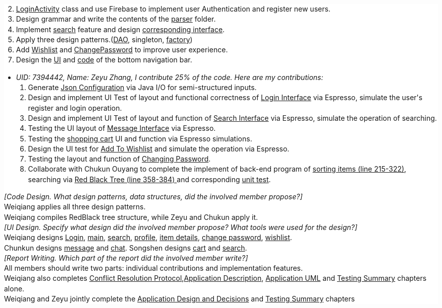   2. [LoginActivity](../src/app/src/main/java/au/anu/mymarketplace/UI/LoginActivity.java) class and use Firebase to implement user Authentication and register new users.
  3. Design grammar and write the contents of the [parser](../src/app/src/main/java/au/anu/mymarketplace/parser) folder.
  4. Implement [search](../src/app/src/main/java/au/anu/mymarketplace/UI/fragments/SearchFragment.java) feature and design [corresponding interface](../src/app/src/main/res/layout/fragment_search.xml).
  5. Apply three design patterns.([DAO](../src/app/src/main/java/au/anu/mymarketplace/DAO), singleton, [factory](../src/app/src/main/java/au/anu/mymarketplace/factory/DaoFactory.java))
  6. Add [Wishlist](../src/app/src/main/java/au/anu/mymarketplace/UI/WishlistActivity.java) and [ChangePassword](../src/app/src/main/java/au/anu/mymarketplace/UI/ChangePasswordActivity.java) to improve user experience.
  7. Design the [UI](../src/app/src/main/res/navigation/mobile_navigation.xml) and [code](../src/app/src/main/java/au/anu/mymarketplace/UI/MainActivity.java) of the bottom navigation bar.
- *UID: 7394442, Name: Zeyu Zhang, I contribute 25% of the code. Here are my contributions:*
  1. Generate [Json Configuration](https://gitlab.cecs.anu.edu.au/u7394442/ga-22s2-comp2100-6442/-/blob/main/IO/ReadFile.java) via Java I/O for semi-structured inputs.
  2. Design and implement UI Test of layout and functional correctness of [Login Interface](https://gitlab.cecs.anu.edu.au/u7394442/ga-22s2-comp2100-6442/-/blob/main/src/app/src/androidTest/java/au/anu/mymarketplace/LoginTest.java) via Espresso, simulate the user's register and login operation.
  3. Design and implement UI Test of layout and function of [Search Interface](https://gitlab.cecs.anu.edu.au/u7394442/ga-22s2-comp2100-6442/-/blob/main/src/app/src/androidTest/java/au/anu/mymarketplace/SearchTest.java) via Espresso, simulate the operation of searching.
  4. Testing the UI layout of [Message Interface](https://gitlab.cecs.anu.edu.au/u7394442/ga-22s2-comp2100-6442/-/blob/main/src/app/src/androidTest/java/au/anu/mymarketplace/ChatTest.java) via Espresso.
  5. Testing the [shopping cart](https://gitlab.cecs.anu.edu.au/u7394442/ga-22s2-comp2100-6442/-/blob/main/src/app/src/androidTest/java/au/anu/mymarketplace/CartTest.java) UI and function via Espresso simulations.
  6. Design the UI test for [Add To Wishlist](https://gitlab.cecs.anu.edu.au/u7394442/ga-22s2-comp2100-6442/-/blob/main/src/app/src/androidTest/java/au/anu/mymarketplace/WishListTest.java) and simulate the operation via Espresso.
  7. Testing the layout and function of [Changing Password](https://gitlab.cecs.anu.edu.au/u7394442/ga-22s2-comp2100-6442/-/blob/main/src/app/src/androidTest/java/au/anu/mymarketplace/ChangePasswordTest.java).
  8. Collaborate with Chukun Ouyang to complete the implement of back-end program of [sorting items (line 215-322)](https://gitlab.cecs.anu.edu.au/u7394442/ga-22s2-comp2100-6442/-/blob/main/src/app/src/main/java/au/anu/mymarketplace/UI/fragments/SearchFragment.java), searching via [Red Black Tree (line 358-384) ](https://gitlab.cecs.anu.edu.au/u7394442/ga-22s2-comp2100-6442/-/blob/main/src/app/src/main/java/au/anu/mymarketplace/RedBlackTree.java) and corresponding [unit test](https://gitlab.cecs.anu.edu.au/u7394442/ga-22s2-comp2100-6442/-/blob/main/src/app/src/test/java/au/anu/mymarketplace/SortAndSearchTest.java).


  
*[Code Design. What design patterns, data structures, did the involved member propose?]*<br>
Weiqiang applies all three design patterns.<br>
Weiqiang compiles RedBlack tree structure, while Zeyu and Chukun apply it.<br>
*[UI Design. Specify what design did the involved member propose? What tools were used for the design?]*<br>
Weiqiang designs [Login](../src/app/src/main/res/layout/activity_login.xml), [main](../src/app/src/main/res/layout/activity_main.xml), [search](../src/app/src/main/res/layout/fragment_search.xml), [profile](../src/app/src/main/res/layout/fragment_profile.xml), [item details](../src/app/src/main/res/layout/activity_item_details.xml), [change password](../src/app/src/main/res/layout/activity_change_password.xml), [wishlist](../src/app/src/main/res/layout/activity_wishlist.xml).<br>
Chunkun designs [message](../src/app/src/main/res/layout/fragment_message.xml) and [chat](../src/app/src/main/res/layout/activity_chat.xml).
Songshen designs [cart](../src/app/src/main/res/layout/fragment_cart.xml) and [search](../src/app/src/main/res/layout/fragment_search.xml).<br>
*[Report Writing. Which part of the report did the involved member write?]*<br>
All members should write two parts: individual contributions and implementation features.<br>
Weiqiang also completes [Conflict Resolution Protocol](#conflict-resolution-protocol),[Application Description](#application-description), [Application UML](#application-uml) and [Testing Summary](#testing-summary) chapters alone.<br>
Weiqiang and Zeyu jointly complete the [Application Design and Decisions](#application-design-and-decisions) and [Testing Summary](#testing-summary) chapters<br>